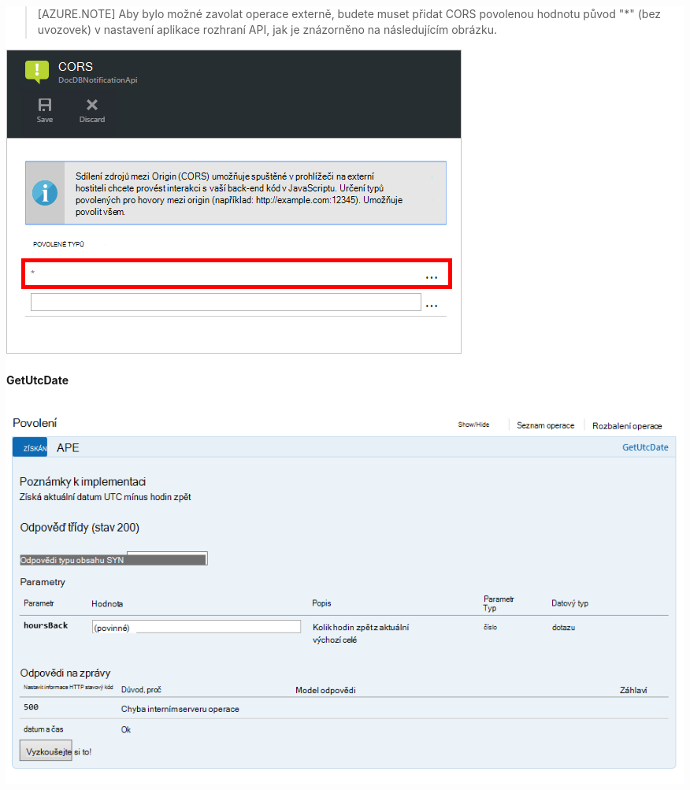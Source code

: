 > [AZURE.NOTE] Aby bylo možné zavolat operace externě, budete muset přidat CORS povolenou hodnotu původ "*" (bez uvozovek) v nastavení aplikace rozhraní API, jak je znázorněno na následujícím obrázku.

![Konfigurace Cors](./media/documentdb-change-notification/cors.png)

#### <a name="getutcdate"></a>GetUtcDate

![G](./media/documentdb-change-notification/getutcdateswagger.png)
